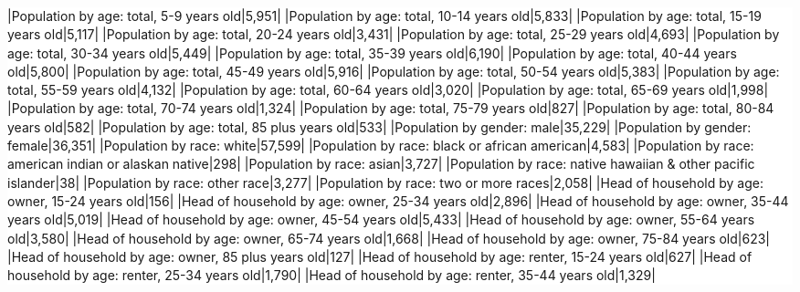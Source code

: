 |Population by age: total, 5-9 years old|5,951|
|Population by age: total, 10-14 years old|5,833|
|Population by age: total, 15-19 years old|5,117|
|Population by age: total, 20-24 years old|3,431|
|Population by age: total, 25-29 years old|4,693|
|Population by age: total, 30-34 years old|5,449|
|Population by age: total, 35-39 years old|6,190|
|Population by age: total, 40-44 years old|5,800|
|Population by age: total, 45-49 years old|5,916|
|Population by age: total, 50-54 years old|5,383|
|Population by age: total, 55-59 years old|4,132|
|Population by age: total, 60-64 years old|3,020|
|Population by age: total, 65-69 years old|1,998|
|Population by age: total, 70-74 years old|1,324|
|Population by age: total, 75-79 years old|827|
|Population by age: total, 80-84 years old|582|
|Population by age: total, 85 plus years old|533|
|Population by gender: male|35,229|
|Population by gender: female|36,351|
|Population by race: white|57,599|
|Population by race: black or african american|4,583|
|Population by race: american indian or alaskan native|298|
|Population by race: asian|3,727|
|Population by race: native hawaiian & other pacific islander|38|
|Population by race: other race|3,277|
|Population by race: two or more races|2,058|
|Head of household by age: owner, 15-24 years old|156|
|Head of household by age: owner, 25-34 years old|2,896|
|Head of household by age: owner, 35-44 years old|5,019|
|Head of household by age: owner, 45-54 years old|5,433|
|Head of household by age: owner, 55-64 years old|3,580|
|Head of household by age: owner, 65-74 years old|1,668|
|Head of household by age: owner, 75-84 years old|623|
|Head of household by age: owner, 85 plus years old|127|
|Head of household by age: renter, 15-24 years old|627|
|Head of household by age: renter, 25-34 years old|1,790|
|Head of household by age: renter, 35-44 years old|1,329|
